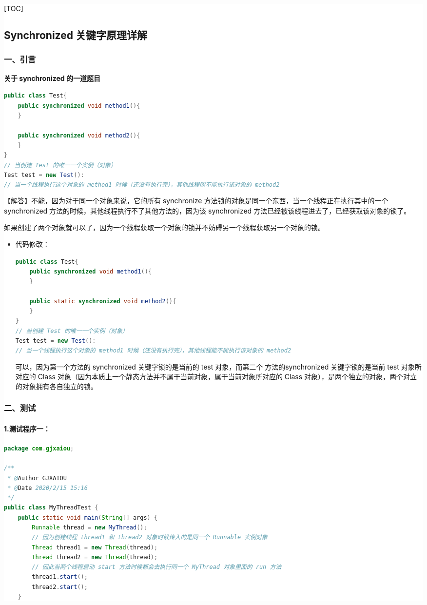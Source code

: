 [TOC]



## Synchronized 关键字原理详解

### 一、引言

**关于 synchronized 的一道题目**

```java
public class Test{
    public synchronized void method1(){
    }
    
    public synchronized void method2(){
    }
}
// 当创建 Test 的唯一一个实例（对象）
Test test = new Test():
// 当一个线程执行这个对象的 method1 时候（还没有执行完），其他线程能不能执行该对象的 method2

```

【解答】不能，因为对于同一个对象来说，它的所有 synchronize 方法锁的对象是同一个东西，当一个线程正在执行其中的一个 synchronized 方法的时候，其他线程执行不了其他方法的，因为该 synchronized 方法已经被该线程进去了，已经获取该对象的锁了。

如果创建了两个对象就可以了，因为一个线程获取一个对象的锁并不妨碍另一个线程获取另一个对象的锁。

- 代码修改：

    ```java
    public class Test{
        public synchronized void method1(){
        }
        
        public static synchronized void method2(){
        }
    }
    // 当创建 Test 的唯一一个实例（对象）
    Test test = new Test():
    // 当一个线程执行这个对象的 method1 时候（还没有执行完），其他线程能不能执行该对象的 method2
    ```

    可以，因为第一个方法的 synchronized 关键字锁的是当前的  test 对象，而第二个 方法的synchronized 关键字锁的是当前 test 对象所对应的 Class 对象（因为本质上一个静态方法并不属于当前对象，属于当前对象所对应的 Class 对象），是两个独立的对象，两个对立的对象拥有各自独立的锁。

### 二、测试

#### 1.测试程序一：

```java
package com.gjxaiou;

/**
 * @Author GJXAIOU
 * @Date 2020/2/15 15:16
 */
public class MyThreadTest {
    public static void main(String[] args) {
        Runnable thread = new MyThread();
        // 因为创建线程 thread1 和 thread2 对象时候传入的是同一个 Runnable 实例对象
        Thread thread1 = new Thread(thread);
        Thread thread2 = new Thread(thread);
        // 因此当两个线程启动 start 方法时候都会去执行同一个 MyThread 对象里面的 run 方法
        thread1.start();
        thread2.start();
    }
```